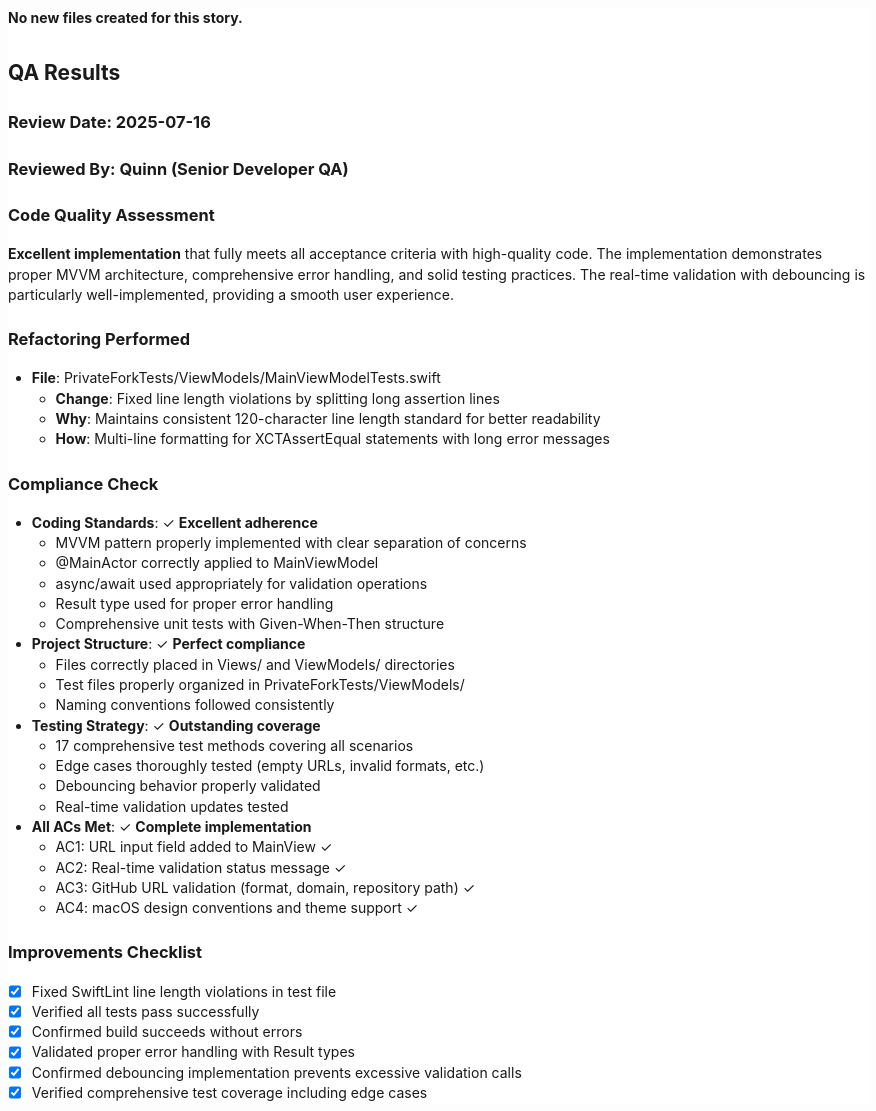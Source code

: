 **No new files created for this story.**

## QA Results

### Review Date: 2025-07-16
### Reviewed By: Quinn (Senior Developer QA)

### Code Quality Assessment
**Excellent implementation** that fully meets all acceptance criteria with high-quality code. The implementation demonstrates proper MVVM architecture, comprehensive error handling, and solid testing practices. The real-time validation with debouncing is particularly well-implemented, providing a smooth user experience.

### Refactoring Performed
- **File**: PrivateForkTests/ViewModels/MainViewModelTests.swift
  - **Change**: Fixed line length violations by splitting long assertion lines
  - **Why**: Maintains consistent 120-character line length standard for better readability
  - **How**: Multi-line formatting for XCTAssertEqual statements with long error messages

### Compliance Check
- **Coding Standards**: ✓ **Excellent adherence**
  - MVVM pattern properly implemented with clear separation of concerns
  - @MainActor correctly applied to MainViewModel
  - async/await used appropriately for validation operations
  - Result type used for proper error handling
  - Comprehensive unit tests with Given-When-Then structure
- **Project Structure**: ✓ **Perfect compliance**
  - Files correctly placed in Views/ and ViewModels/ directories
  - Test files properly organized in PrivateForkTests/ViewModels/
  - Naming conventions followed consistently
- **Testing Strategy**: ✓ **Outstanding coverage**
  - 17 comprehensive test methods covering all scenarios
  - Edge cases thoroughly tested (empty URLs, invalid formats, etc.)
  - Debouncing behavior properly validated
  - Real-time validation updates tested
- **All ACs Met**: ✓ **Complete implementation**
  - AC1: URL input field added to MainView ✓
  - AC2: Real-time validation status message ✓
  - AC3: GitHub URL validation (format, domain, repository path) ✓
  - AC4: macOS design conventions and theme support ✓

### Improvements Checklist
- [x] Fixed SwiftLint line length violations in test file
- [x] Verified all tests pass successfully
- [x] Confirmed build succeeds without errors
- [x] Validated proper error handling with Result types
- [x] Confirmed debouncing implementation prevents excessive validation calls
- [x] Verified comprehensive test coverage including edge cases
